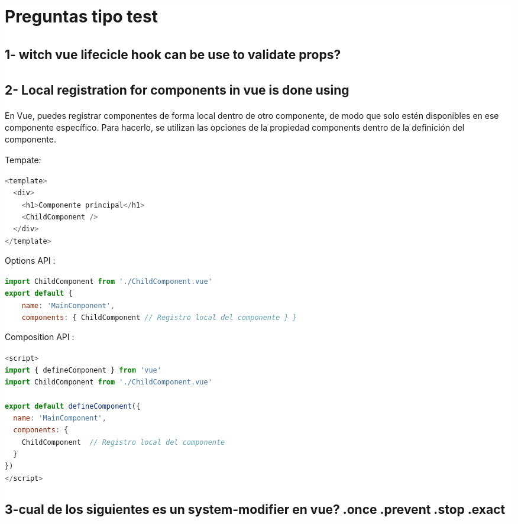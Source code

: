 # Preguntas tipo test

## 1- witch vue lifecicle hook can be use to validate props?

## 2- Local registration for components in vue is done using

En Vue, puedes registrar componentes de forma local dentro de otro componente, de modo que solo estén disponibles en ese componente específico. Para hacerlo, se utilizan las opciones de la propiedad components dentro de la definición del componente.

Tempate:

```javascript
<template>
  <div>
    <h1>Componente principal</h1>
    <ChildComponent />
  </div>
</template>
```

Options API :

```javascript
import ChildComponent from './ChildComponent.vue'
export default {
    name: 'MainComponent',
    components: { ChildComponent // Registro local del componente } }
```

Composition API :

```javascript
<script>
import { defineComponent } from 'vue'
import ChildComponent from './ChildComponent.vue'

export default defineComponent({
  name: 'MainComponent',
  components: {
    ChildComponent  // Registro local del componente
  }
})
</script>

```

## 3-cual de los siguientes es un system-modifier en vue? .once .prevent .stop .exact
